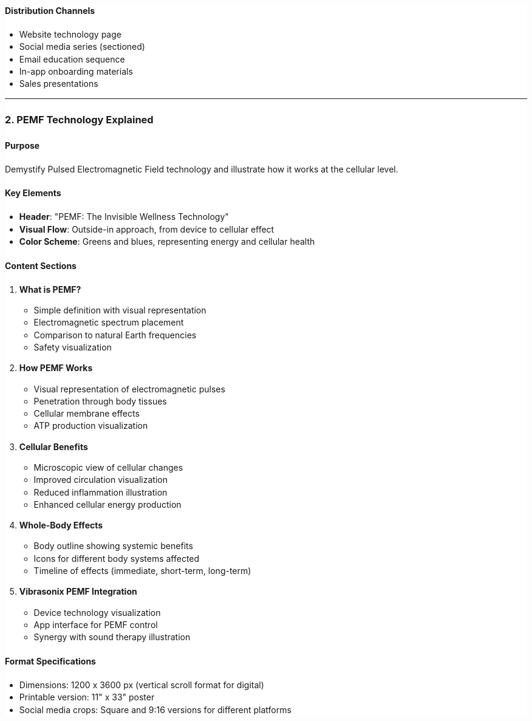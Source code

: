 #### Distribution Channels
- Website technology page
- Social media series (sectioned)
- Email education sequence
- In-app onboarding materials
- Sales presentations

---

### 2. PEMF Technology Explained

#### Purpose
Demystify Pulsed Electromagnetic Field technology and illustrate how it works at the cellular level.

#### Key Elements
- **Header**: "PEMF: The Invisible Wellness Technology"
- **Visual Flow**: Outside-in approach, from device to cellular effect
- **Color Scheme**: Greens and blues, representing energy and cellular health

#### Content Sections

1. **What is PEMF?**
   - Simple definition with visual representation
   - Electromagnetic spectrum placement
   - Comparison to natural Earth frequencies
   - Safety visualization

2. **How PEMF Works**
   - Visual representation of electromagnetic pulses
   - Penetration through body tissues
   - Cellular membrane effects
   - ATP production visualization

3. **Cellular Benefits**
   - Microscopic view of cellular changes
   - Improved circulation visualization
   - Reduced inflammation illustration
   - Enhanced cellular energy production

4. **Whole-Body Effects**
   - Body outline showing systemic benefits
   - Icons for different body systems affected
   - Timeline of effects (immediate, short-term, long-term)

5. **Vibrasonix PEMF Integration**
   - Device technology visualization
   - App interface for PEMF control
   - Synergy with sound therapy illustration

#### Format Specifications
- Dimensions: 1200 x 3600 px (vertical scroll format for digital)
- Printable version: 11" x 33" poster
- Social media crops: Square and 9:16 versions for different platforms
